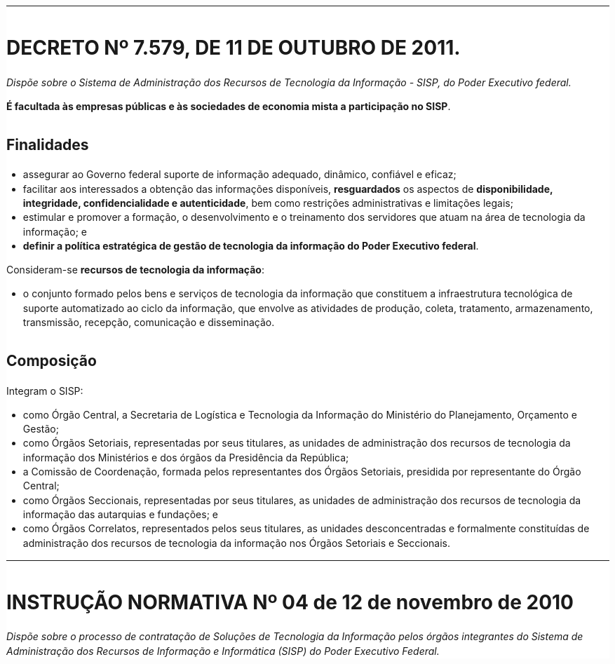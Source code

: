 
****


# DECRETO Nº 7.579, DE 11 DE OUTUBRO DE 2011.

    
_Dispõe sobre o Sistema de Administração dos Recursos de Tecnologia da Informação - SISP, do Poder Executivo federal._

**É facultada às empresas públicas e às sociedades de economia mista a participação no SISP**. 

## Finalidades

  - assegurar ao Governo federal suporte de informação adequado, dinâmico, confiável e eficaz;
  - facilitar aos interessados a obtenção das informações disponíveis, **resguardados** os aspectos de **disponibilidade, integridade, confidencialidade e autenticidade**, bem como restrições administrativas e limitações legais;
  - estimular e promover a formação, o desenvolvimento e o treinamento dos servidores que atuam na área de tecnologia da informação; e
  - **definir a política estratégica de gestão de tecnologia da informação do Poder Executivo federal**.

Consideram-se **recursos de tecnologia da informação**: 

  - o conjunto formado pelos bens e serviços de tecnologia da informação que constituem a infraestrutura tecnológica de suporte automatizado ao ciclo da informação, que envolve as atividades de produção, coleta, tratamento, armazenamento, transmissão, recepção, comunicação e disseminação. 

## Composição

Integram o SISP:

  - como Órgão Central, a Secretaria de Logística e Tecnologia da Informação do Ministério do Planejamento, Orçamento e Gestão;
  - como Órgãos Setoriais, representadas por seus titulares, as unidades de administração dos recursos de tecnologia da informação dos Ministérios e dos órgãos da Presidência da República;
  - a Comissão de Coordenação, formada pelos representantes dos Órgãos Setoriais, presidida por representante do Órgão Central;
  - como Órgãos Seccionais, representadas por seus titulares, as unidades de administração dos recursos de tecnologia da informação das autarquias e fundações; e
  - como Órgãos Correlatos, representados pelos seus titulares, as unidades desconcentradas e formalmente constituídas de administração dos recursos de tecnologia da informação nos Órgãos Setoriais e Seccionais. 


****



# INSTRUÇÃO NORMATIVA Nº 04 de 12 de novembro de 2010

_Dispõe sobre o processo de contratação de Soluções de Tecnologia da Informação pelos órgãos integrantes do Sistema de Administração dos Recursos de Informação e Informática (SISP) do Poder Executivo Federal._
